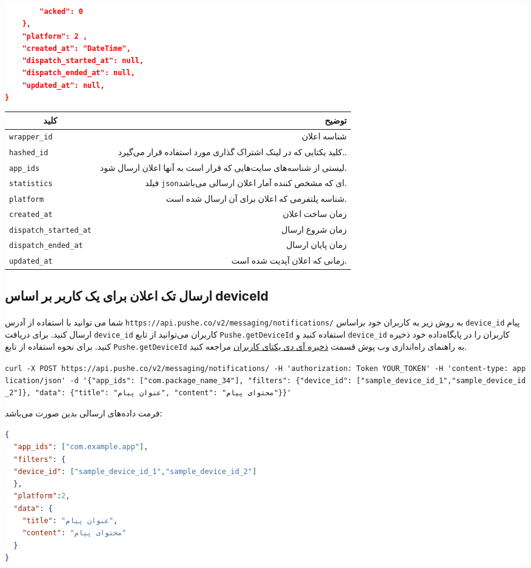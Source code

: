 ```json
        "acked": 0
    },
    "platform": 2 ,
    "created_at": "DateTime",
    "dispatch_started_at": null,
    "dispatch_ended_at": null,
    "updated_at": null,
}
```

 |         کلید           |    توضیح      |
 | ---------------------- |--------------:|
 | `wrapper_id`           |              شناسه اعلان   |
 | `hashed_id`            | کلید یکتایی که در لینک اشتراک گذاری مورد استفاده قرار می‌گیرد..   |
 | `app_ids`              | لیستی از شناسه‌های سایت‌هایی که قرار است به آنها اعلان ارسال شود.   |
 | `statistics`           | فیلد `json`ای که مشخص کننده آمار اعلان ارسالی می‌باشد.   |
 | `platform`             |شناسه پلتفرمی که اعلان برای آن ارسال شده است.   |
 | `created_at`           |زمان ساخت اعلان    |
 | `dispatch_started_at`  |زمان شروع ارسال    |
 | `dispatch_ended_at`    |زمان پایان ارسال    |
 | `updated_at`           |زمانی که اعلان آپدیت شده است.   |


## ارسال تک اعلان برای یک کاربر بر اساس deviceId


شما می توانید با استفاده از آدرس
`https://api.pushe.co/v2/messaging/notifications/`
به روش زیر به کاربران خود براساس `device_id` پیام ارسال کنید. 
 برای دریافت `device_id` کاربران ‌می‌توانید از تابع `Pushe.getDeviceId` استفاده کنید و `device_id` کاربران را در پایگاه‌داده خود ذخیره کنید.
برای نحوه استفاده از تابع  `Pushe.getDeviceId` به راهنمای راه‌اندازی وب پوش قسمت 
[ذخیره آی دی یکتای کاربران](/docs/webpush/unique-device-id#%D8%AF%D8%B1%DB%8C%D8%A7%D9%81%D8%AA-%D8%B4%D9%86%D8%A7%D8%B3%D9%87-deviceid) 
مراجعه کنید.

```
curl -X POST https://api.pushe.co/v2/messaging/notifications/ -H 'authorization: Token YOUR_TOKEN' -H 'content-type: application/json' -d '{"app_ids": ["com.package_name_34"], "filters": {"device_id": ["sample_device_id_1","sample_device_id_2"]}, "data": {"title": "عنوان پیام", "content": "محتوای پیام"}}'
```


 فرمت داده‌های ارسالی بدین صورت می‌باشد:

```json
{
  "app_ids": ["com.example.app"],
  "filters": {
  "device_id": ["sample_device_id_1","sample_device_id_2"]
  },
  "platform":2,
  "data": {
    "title": "عنوان پیام",
    "content": "محتوای پیام"
  }
}
```
